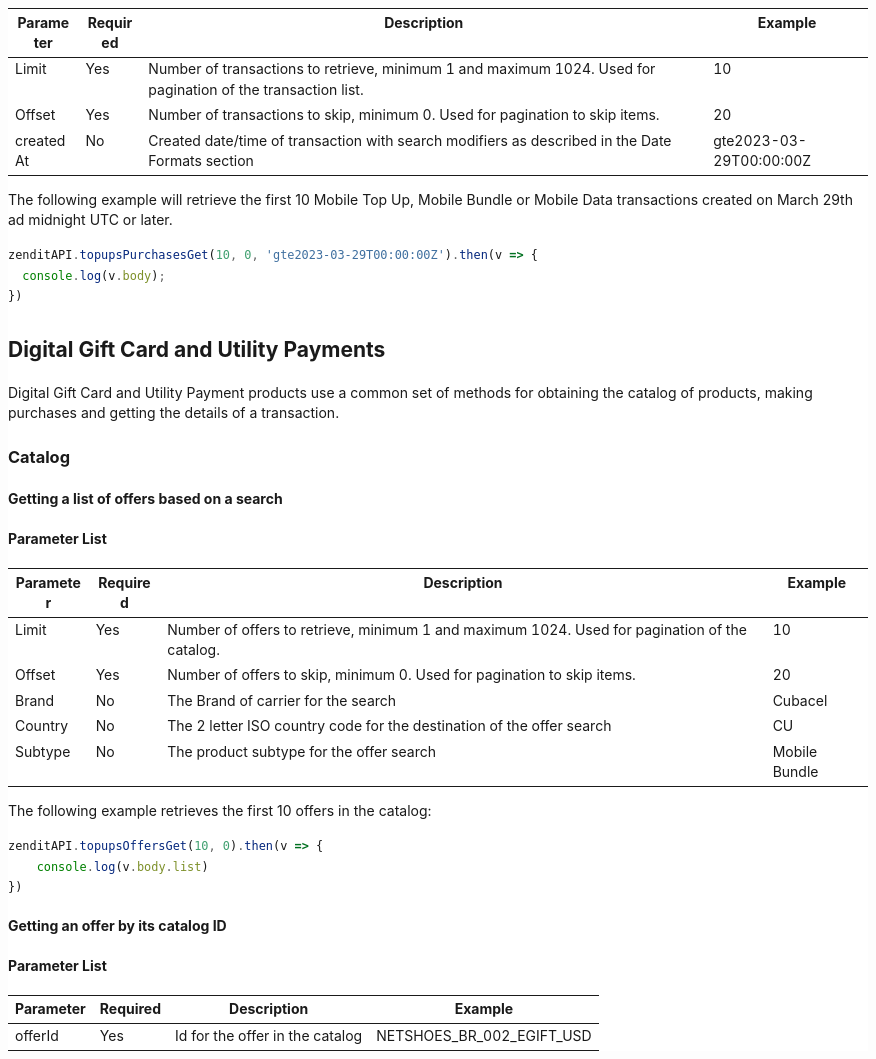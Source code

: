 |Parameter |Required | Description|Example|
-------|------------|------|------|
|Limit|Yes|Number of transactions to retrieve, minimum 1 and maximum 1024. Used for pagination of the transaction list.|10|
|Offset|Yes|Number of transactions to skip, minimum 0. Used for pagination to skip items.|20|
|createdAt|No|Created date/time of transaction with search modifiers as described in the Date Formats section|gte2023-03-29T00:00:00Z|

The following example will retrieve the first 10 Mobile Top Up, Mobile Bundle or Mobile Data transactions created on March 29th ad midnight UTC or later.

```typescript
zenditAPI.topupsPurchasesGet(10, 0, 'gte2023-03-29T00:00:00Z').then(v => {
  console.log(v.body);
})
```

## Digital Gift Card and Utility Payments

Digital Gift Card and Utility Payment products use a common set of methods for obtaining the catalog of products, making purchases and getting the details of a transaction.

### Catalog

#### Getting a list of offers based on a search

#### Parameter List
|Parameter |Required | Description|Example|
-------|------------|------|------|
|Limit|Yes|Number of offers to retrieve, minimum 1 and maximum 1024. Used for pagination of the catalog.|10|
|Offset|Yes|Number of offers to skip, minimum 0. Used for pagination to skip items.|20|
|Brand|No|The Brand of carrier for the search| Cubacel|
|Country|No|The 2 letter ISO country code for the destination of the offer search|CU|
|Subtype|No|The product subtype for the offer search|Mobile Bundle|

The following example retrieves the first 10 offers in the catalog:

```typescript
zenditAPI.topupsOffersGet(10, 0).then(v => {
    console.log(v.body.list)
})
```

#### Getting an offer by its catalog ID

#### Parameter List
|Parameter |Required | Description|Example|
-------|------------|------|------|
|offerId|Yes|Id for the offer in the catalog|NETSHOES_BR_002_EGIFT_USD|
